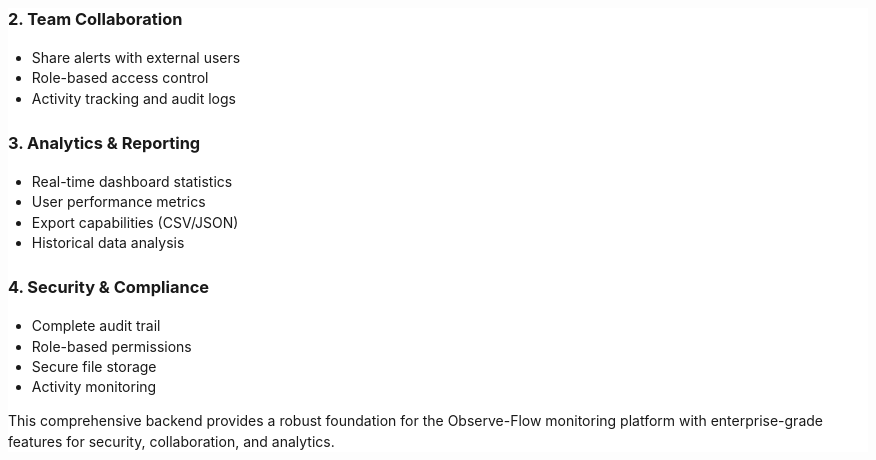 ### 2. Team Collaboration
- Share alerts with external users
- Role-based access control
- Activity tracking and audit logs

### 3. Analytics & Reporting
- Real-time dashboard statistics
- User performance metrics
- Export capabilities (CSV/JSON)
- Historical data analysis

### 4. Security & Compliance
- Complete audit trail
- Role-based permissions
- Secure file storage
- Activity monitoring

This comprehensive backend provides a robust foundation for the Observe-Flow monitoring platform with enterprise-grade features for security, collaboration, and analytics. 